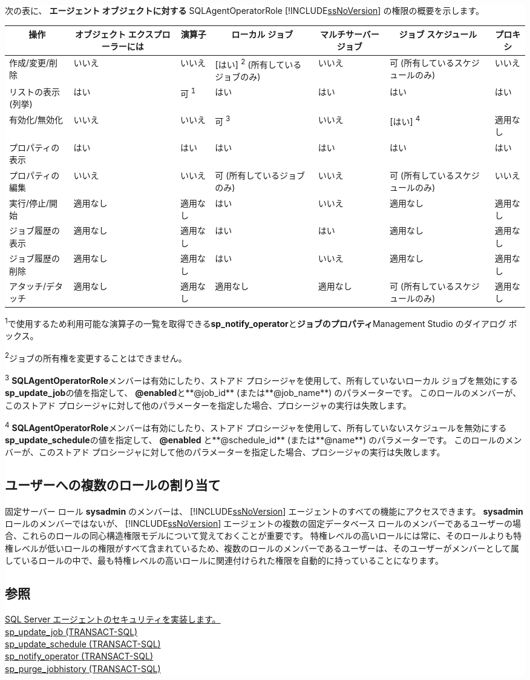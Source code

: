  次の表に、 **エージェント オブジェクトに対する** SQLAgentOperatorRole [!INCLUDE[ssNoVersion](../../includes/ssnoversion-md.md)] の権限の概要を示します。  
  
|操作|オブジェクト エクスプローラーには|演算子|ローカル ジョブ|マルチサーバー ジョブ|ジョブ スケジュール|プロキシ|  
|------------|------------|---------------|----------------|----------------------|-------------------|-------------|  
|作成/変更/削除|いいえ|いいえ|[はい] <sup>2</sup> (所有しているジョブのみ)|いいえ|可 (所有しているスケジュールのみ)|いいえ|  
|リストの表示 (列挙)|はい|可 <sup>1</sup>|はい|はい|はい|はい|  
|有効化/無効化|いいえ|いいえ|可 <sup>3</sup>|いいえ|[はい] <sup>4</sup>|適用なし|  
|プロパティの表示|はい|はい|はい|はい|はい|はい|  
|プロパティの編集|いいえ|いいえ|可 (所有しているジョブのみ)|いいえ|可 (所有しているスケジュールのみ)|いいえ|  
|実行/停止/開始|適用なし|適用なし|はい|いいえ|適用なし|適用なし|  
|ジョブ履歴の表示|適用なし|適用なし|はい|はい|適用なし|適用なし|  
|ジョブ履歴の削除|適用なし|適用なし|はい|いいえ|適用なし|適用なし|  
|アタッチ/デタッチ|適用なし|適用なし|適用なし|適用なし|可 (所有しているスケジュールのみ)|適用なし|  
  
 <sup>1</sup>で使用するため利用可能な演算子の一覧を取得できる**sp_notify_operator**と**ジョブのプロパティ**Management Studio のダイアログ ボックス。  
  
 <sup>2</sup>ジョブの所有権を変更することはできません。  
  
 <sup>3</sup> **SQLAgentOperatorRole**メンバーは有効にしたり、ストアド プロシージャを使用して、所有していないローカル ジョブを無効にする**sp_update_job**の値を指定して、  **@enabled**と**@job_id** (または**@job_name**) のパラメーターです。 このロールのメンバーが、このストアド プロシージャに対して他のパラメーターを指定した場合、プロシージャの実行は失敗します。  
  
 <sup>4</sup> **SQLAgentOperatorRole**メンバーは有効にしたり、ストアド プロシージャを使用して、所有していないスケジュールを無効にする**sp_update_schedule**の値を指定して、 **@enabled** と**@schedule_id** (または**@name**) のパラメーターです。 このロールのメンバーが、このストアド プロシージャに対して他のパラメーターを指定した場合、プロシージャの実行は失敗します。  
  
## <a name="assigning-users-multiple-roles"></a>ユーザーへの複数のロールの割り当て  
 固定サーバー ロール **sysadmin** のメンバーは、 [!INCLUDE[ssNoVersion](../../includes/ssnoversion-md.md)] エージェントのすべての機能にアクセスできます。 **sysadmin** ロールのメンバーではないが、 [!INCLUDE[ssNoVersion](../../includes/ssnoversion-md.md)] エージェントの複数の固定データベース ロールのメンバーであるユーザーの場合、これらのロールの同心構造権限モデルについて覚えておくことが重要です。 特権レベルの高いロールには常に、そのロールよりも特権レベルが低いロールの権限がすべて含まれているため、複数のロールのメンバーであるユーザーは、そのユーザーがメンバーとして属しているロールの中で、最も特権レベルの高いロールに関連付けられた権限を自動的に持っていることになります。  
  
## <a name="see-also"></a>参照  
 [SQL Server エージェントのセキュリティを実装します。](implement-sql-server-agent-security.md)   
 [sp_update_job &#40;TRANSACT-SQL&#41;](/sql/relational-databases/system-stored-procedures/sp-update-job-transact-sql)   
 [sp_update_schedule &#40;TRANSACT-SQL&#41;](/sql/relational-databases/system-stored-procedures/sp-update-schedule-transact-sql)   
 [sp_notify_operator &#40;TRANSACT-SQL&#41;](/sql/relational-databases/system-stored-procedures/sp-notify-operator-transact-sql)   
 [sp_purge_jobhistory &#40;TRANSACT-SQL&#41;](/sql/relational-databases/system-stored-procedures/sp-purge-jobhistory-transact-sql)  
  
  
